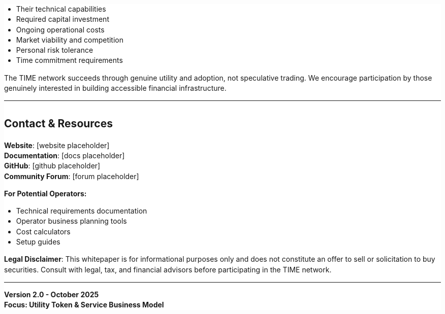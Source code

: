 - Their technical capabilities
- Required capital investment
- Ongoing operational costs
- Market viability and competition
- Personal risk tolerance
- Time commitment requirements

The TIME network succeeds through genuine utility and adoption, not speculative trading. We encourage participation by those genuinely interested in building accessible financial infrastructure.

---

## Contact & Resources

**Website**: [website placeholder]  
**Documentation**: [docs placeholder]  
**GitHub**: [github placeholder]  
**Community Forum**: [forum placeholder]

**For Potential Operators:**

- Technical requirements documentation
- Operator business planning tools
- Cost calculators
- Setup guides

**Legal Disclaimer**: This whitepaper is for informational purposes only and does not constitute an offer to sell or solicitation to buy securities. Consult with legal, tax, and financial advisors before participating in the TIME network.

---

**Version 2.0 - October 2025**  
**Focus: Utility Token & Service Business Model**
